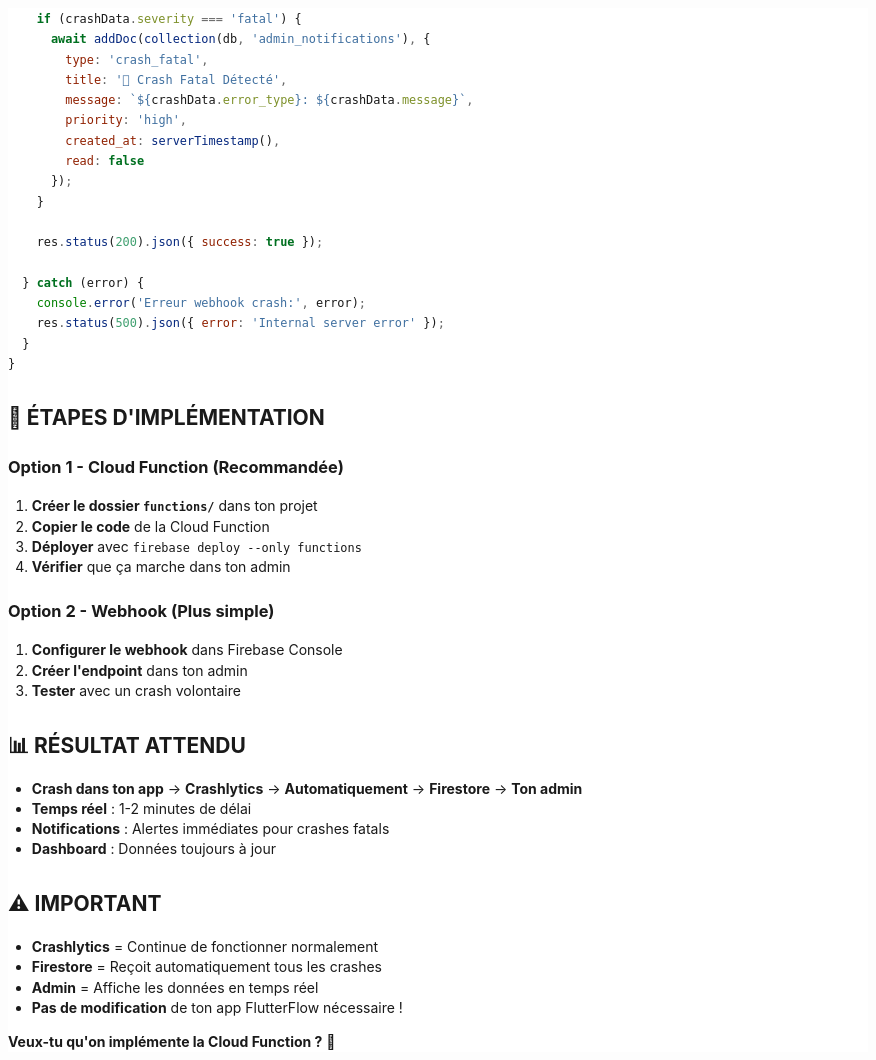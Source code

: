 ```javascript
    if (crashData.severity === 'fatal') {
      await addDoc(collection(db, 'admin_notifications'), {
        type: 'crash_fatal',
        title: '🚨 Crash Fatal Détecté',
        message: `${crashData.error_type}: ${crashData.message}`,
        priority: 'high',
        created_at: serverTimestamp(),
        read: false
      });
    }
    
    res.status(200).json({ success: true });
    
  } catch (error) {
    console.error('Erreur webhook crash:', error);
    res.status(500).json({ error: 'Internal server error' });
  }
}
```

## 🚀 ÉTAPES D'IMPLÉMENTATION

### Option 1 - Cloud Function (Recommandée)
1. **Créer le dossier `functions/`** dans ton projet
2. **Copier le code** de la Cloud Function
3. **Déployer** avec `firebase deploy --only functions`
4. **Vérifier** que ça marche dans ton admin

### Option 2 - Webhook (Plus simple)
1. **Configurer le webhook** dans Firebase Console
2. **Créer l'endpoint** dans ton admin
3. **Tester** avec un crash volontaire

## 📊 RÉSULTAT ATTENDU

- **Crash dans ton app** → **Crashlytics** → **Automatiquement** → **Firestore** → **Ton admin**
- **Temps réel** : 1-2 minutes de délai
- **Notifications** : Alertes immédiates pour crashes fatals
- **Dashboard** : Données toujours à jour

## ⚠️ IMPORTANT

- **Crashlytics** = Continue de fonctionner normalement
- **Firestore** = Reçoit automatiquement tous les crashes
- **Admin** = Affiche les données en temps réel
- **Pas de modification** de ton app FlutterFlow nécessaire !

**Veux-tu qu'on implémente la Cloud Function ?** 🚀
